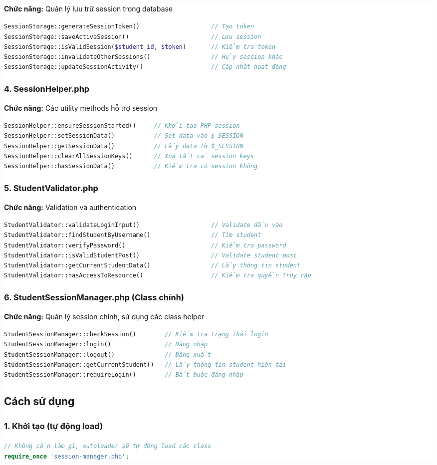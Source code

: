 **Chức năng:** Quản lý lưu trữ session trong database

```php
SessionStorage::generateSessionToken()                    // Tạo token
SessionStorage::saveActiveSession()                       // Lưu session
SessionStorage::isValidSession($student_id, $token)       // Kiểm tra token
SessionStorage::invalidateOtherSessions()                 // Hủy session khác
SessionStorage::updateSessionActivity()                   // Cập nhật hoạt động
```

### 4. SessionHelper.php

**Chức năng:** Các utility methods hỗ trợ session

```php
SessionHelper::ensureSessionStarted()     // Khởi tạo PHP session
SessionHelper::setSessionData()           // Set data vào $_SESSION
SessionHelper::getSessionData()           // Lấy data từ $_SESSION
SessionHelper::clearAllSessionKeys()      // Xóa tất cả session keys
SessionHelper::hasSessionData()           // Kiểm tra có session không
```

### 5. StudentValidator.php

**Chức năng:** Validation và authentication

```php
StudentValidator::validateLoginInput()                    // Validate đầu vào
StudentValidator::findStudentByUsername()                 // Tìm student
StudentValidator::verifyPassword()                        // Kiểm tra password
StudentValidator::isValidStudentPost()                    // Validate student post
StudentValidator::getCurrentStudentData()                 // Lấy thông tin student
StudentValidator::hasAccessToResource()                   // Kiểm tra quyền truy cập
```

### 6. StudentSessionManager.php (Class chính)

**Chức năng:** Quản lý session chính, sử dụng các class helper

```php
StudentSessionManager::checkSession()        // Kiểm tra trạng thái login
StudentSessionManager::login()               // Đăng nhập
StudentSessionManager::logout()              // Đăng xuất
StudentSessionManager::getCurrentStudent()   // Lấy thông tin student hiện tại
StudentSessionManager::requireLogin()        // Bắt buộc đăng nhập
```

## Cách sử dụng

### 1. Khởi tạo (tự động load)

```php
// Không cần làm gì, autoloader sẽ tự động load các class
require_once 'session-manager.php';
```

